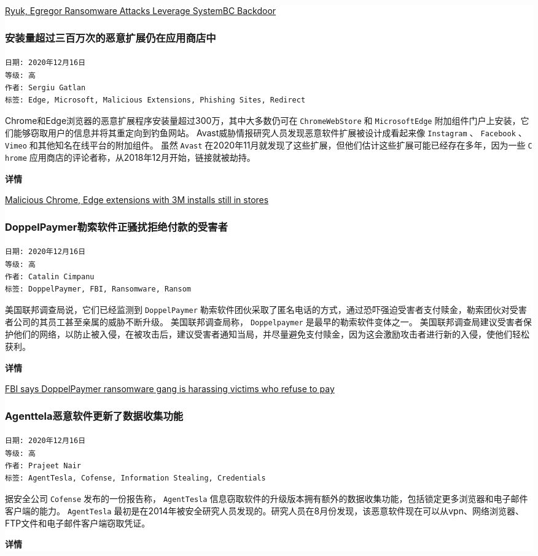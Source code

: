 [Ryuk, Egregor Ransomware Attacks Leverage SystemBC Backdoor](https://threatpost.com/ryuk-egregor-ransomware-systembc-backdoor/162333/)

### 安装量超过三百万次的恶意扩展仍在应用商店中


```
日期: 2020年12月16日
等级: 高
作者: Sergiu Gatlan
标签: Edge, Microsoft, Malicious Extensions, Phishing Sites, Redirect

```
Chrome和Edge浏览器的恶意扩展程序安装量超过300万，其中大多数仍可在 `ChromeWebStore` 和 `MicrosoftEdge` 附加组件门户上安装，它们能够窃取用户的信息并将其重定向到钓鱼网站。
Avast威胁情报研究人员发现恶意软件扩展被设计成看起来像 `Instagram` 、 `Facebook` 、 `Vimeo` 和其他知名在线平台的附加组件。
虽然 `Avast` 在2020年11月就发现了这些扩展，但他们估计这些扩展可能已经存在多年，因为一些 `Chrome` 应用商店的评论者称，从2018年12月开始，链接就被劫持。

 **详情** 

[Malicious Chrome, Edge extensions with 3M installs still in stores](https://www.bleepingcomputer.com/news/security/malicious-chrome-edge-extensions-with-3m-installs-still-in-stores/)

### DoppelPaymer勒索软件正骚扰拒绝付款的受害者


```
日期: 2020年12月16日
等级: 高
作者: Catalin Cimpanu
标签: DoppelPaymer, FBI, Ransomware, Ransom

```
美国联邦调查局说，它们已经监测到 `DoppelPaymer` 勒索软件团伙采取了匿名电话的方式，通过恐吓强迫受害者支付赎金，勒索团伙对受害者公司的其员工甚至亲属的威胁不断升级。
美国联邦调查局称， `Doppelpaymer` 是最早的勒索软件变体之一。
美国联邦调查局建议受害者保护他们的网络，以防止被入侵，在被攻击后，建议受害者通知当局，并尽量避免支付赎金，因为这会激励攻击者进行新的入侵，使他们轻松获利。

 **详情** 

[FBI says DoppelPaymer ransomware gang is harassing victims who refuse to pay](https://www.zdnet.com/article/fbi-says-doppelpaymer-ransomware-gang-is-harassing-victims-who-refuse-to-pay/)

### Agenttela恶意软件更新了数据收集功能


```
日期: 2020年12月16日
等级: 高
作者: Prajeet Nair
标签: AgentTesla, Cofense, Information Stealing, Credentials

```
据安全公司 `Cofense` 发布的一份报告称， `AgentTesla` 信息窃取软件的升级版本拥有额外的数据收集功能，包括锁定更多浏览器和电子邮件客户端的能力。
 `AgentTesla` 最初是在2014年被安全研究人员发现的。研究人员在8月份发现，该恶意软件现在可以从vpn、网络浏览器、FTP文件和电子邮件客户端窃取凭证。

 **详情** 
